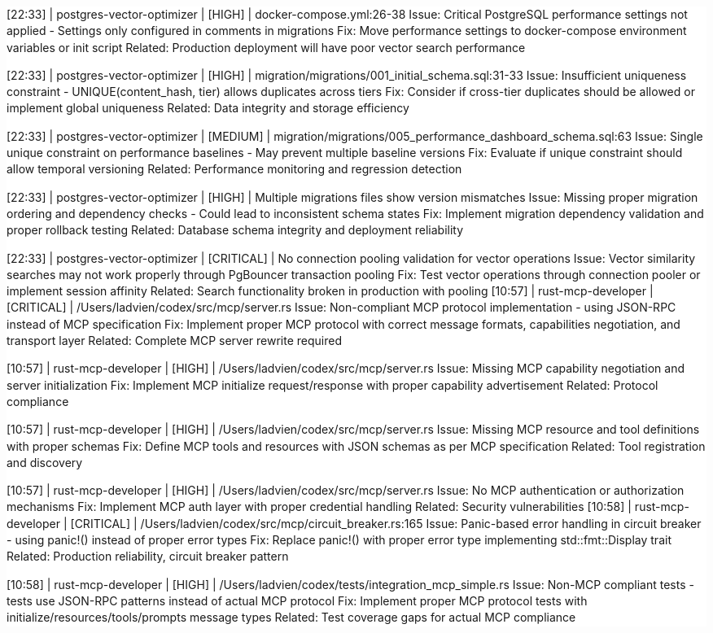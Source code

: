 [22:33] | postgres-vector-optimizer | [HIGH] | docker-compose.yml:26-38
Issue: Critical PostgreSQL performance settings not applied - Settings only configured in comments in migrations
Fix: Move performance settings to docker-compose environment variables or init script
Related: Production deployment will have poor vector search performance

[22:33] | postgres-vector-optimizer | [HIGH] | migration/migrations/001_initial_schema.sql:31-33
Issue: Insufficient uniqueness constraint - UNIQUE(content_hash, tier) allows duplicates across tiers
Fix: Consider if cross-tier duplicates should be allowed or implement global uniqueness
Related: Data integrity and storage efficiency

[22:33] | postgres-vector-optimizer | [MEDIUM] | migration/migrations/005_performance_dashboard_schema.sql:63
Issue: Single unique constraint on performance baselines - May prevent multiple baseline versions
Fix: Evaluate if unique constraint should allow temporal versioning
Related: Performance monitoring and regression detection

[22:33] | postgres-vector-optimizer | [HIGH] | Multiple migrations files show version mismatches
Issue: Missing proper migration ordering and dependency checks - Could lead to inconsistent schema states
Fix: Implement migration dependency validation and proper rollback testing
Related: Database schema integrity and deployment reliability

[22:33] | postgres-vector-optimizer | [CRITICAL] | No connection pooling validation for vector operations
Issue: Vector similarity searches may not work properly through PgBouncer transaction pooling
Fix: Test vector operations through connection pooler or implement session affinity
Related: Search functionality broken in production with pooling
[10:57] | rust-mcp-developer | [CRITICAL] | /Users/ladvien/codex/src/mcp/server.rs
Issue: Non-compliant MCP protocol implementation - using JSON-RPC instead of MCP specification
Fix: Implement proper MCP protocol with correct message formats, capabilities negotiation, and transport layer
Related: Complete MCP server rewrite required

[10:57] | rust-mcp-developer | [HIGH] | /Users/ladvien/codex/src/mcp/server.rs
Issue: Missing MCP capability negotiation and server initialization
Fix: Implement MCP initialize request/response with proper capability advertisement
Related: Protocol compliance

[10:57] | rust-mcp-developer | [HIGH] | /Users/ladvien/codex/src/mcp/server.rs
Issue: Missing MCP resource and tool definitions with proper schemas
Fix: Define MCP tools and resources with JSON schemas as per MCP specification
Related: Tool registration and discovery

[10:57] | rust-mcp-developer | [HIGH] | /Users/ladvien/codex/src/mcp/server.rs
Issue: No MCP authentication or authorization mechanisms
Fix: Implement MCP auth layer with proper credential handling
Related: Security vulnerabilities
[10:58] | rust-mcp-developer | [CRITICAL] | /Users/ladvien/codex/src/mcp/circuit_breaker.rs:165
Issue: Panic-based error handling in circuit breaker - using panic!() instead of proper error types
Fix: Replace panic!() with proper error type implementing std::fmt::Display trait
Related: Production reliability, circuit breaker pattern

[10:58] | rust-mcp-developer | [HIGH] | /Users/ladvien/codex/tests/integration_mcp_simple.rs
Issue: Non-MCP compliant tests - tests use JSON-RPC patterns instead of actual MCP protocol
Fix: Implement proper MCP protocol tests with initialize/resources/tools/prompts message types
Related: Test coverage gaps for actual MCP compliance
